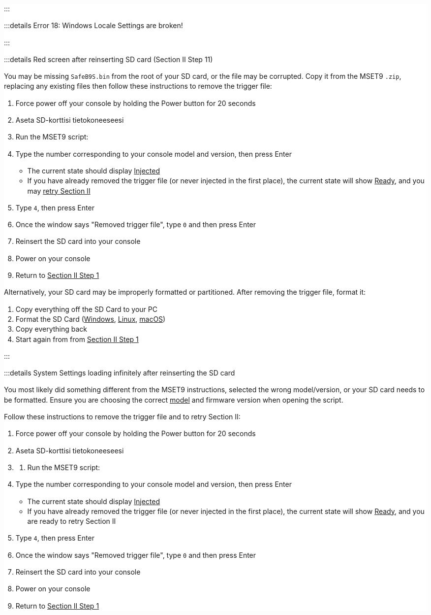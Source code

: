 :::

:::details Error 18: Windows Locale Settings are broken!



:::

:::details Red screen after reinserting SD card (Section II Step 11)

You may be missing `SafeB9S.bin` from the root of your SD card, or the file may be corrupted. Copy it from the MSET9 `.zip`, replacing any existing files then follow these instructions to remove the trigger file:

1. Force power off your console by holding the Power button for 20 seconds
2. Aseta SD-korttisi tietokoneeseesi
3. Run the MSET9 script:



1. Type the number corresponding to your console model and version, then press Enter
   - The current state should display [Injected](/images/screenshots/mset9/mset9-injected.png)
   - If you have already removed the trigger file (or never injected in the first place), the current state will show [Ready](/images/screenshots/mset9/mset9-ready.png), and you may [retry Section II](installing-boot9strap-\(mset9-cli\)#section-ii---mset9)
2. Type `4`, then press Enter
3. Once the window says "Removed trigger file", type `0` and then press Enter
4. Reinsert the SD card into your console
5. Power on your console
6. Return to [Section II Step 1](installing-boot9strap-\(mset9-cli\)#section-ii---mset9)

Alternatively, your SD card may be improperly formatted or partitioned. After removing the trigger file, format it:

1. Copy everything off the SD Card to your PC
2. Format the SD Card ([Windows](formatting-sd-\(windows\)), [Linux](formatting-sd-\(linux\)), [macOS](formatting-sd-\(mac\)))
3. Copy everything back
4. Start again from from [Section II Step 1](installing-boot9strap-\(mset9-cli\)#section-ii---mset9)

:::

:::details System Settings loading infinitely after reinserting the SD card

You most likely did something different from the MSET9 instructions, selected the wrong model/version, or your SD card needs to be formatted. Ensure you are choosing the correct [model](/images/3dsmodels.png) and firmware version when opening the script.

Follow these instructions to remove the trigger file and to retry Section II:

1. Force power off your console by holding the Power button for 20 seconds
2. Aseta SD-korttisi tietokoneeseesi
3. 1. Run the MSET9 script:



1. Type the number corresponding to your console model and version, then press Enter
   - The current state should display [Injected](/images/screenshots/mset9/mset9-injected.png)
   - If you have already removed the trigger file (or never injected in the first place), the current state will show [Ready](/images/screenshots/mset9/mset9-ready.png), and you are ready to retry Section II
2. Type `4`, then press Enter
3. Once the window says "Removed trigger file", type `0` and then press Enter
4. Reinsert the SD card into your console
5. Power on your console
6. Return to [Section II Step 1](installing-boot9strap-\(mset9-cli\)#section-ii---mset9)
